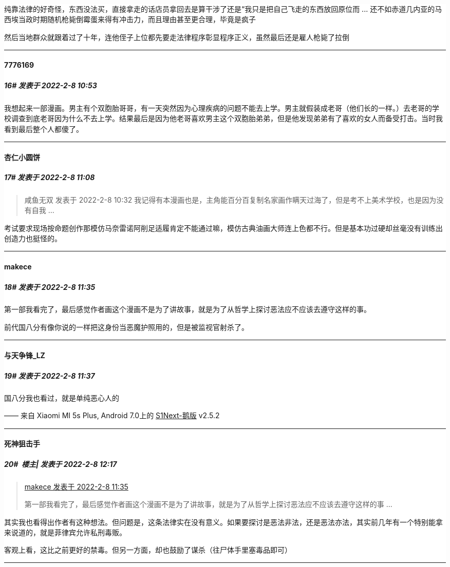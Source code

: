 纯靠法律的好奇怪，东西没法买，直接拿走的话店员拿回去是算干涉了还是“我只是把自己飞走的东西放回原位而 ...</blockquote>
还不如赤道几内亚的马西埃当政时期随机枪毙倒霉蛋来得有冲击力，而且理由甚至更合理，毕竟是疯子

然后当地群众就跟着过了十年，连他侄子上位都先要走法律程序彰显程序正义，虽然最后还是雇人枪毙了拉倒

*****

####  7776169  
##### 16#       发表于 2022-2-8 10:53

我想起来一部漫画。男主有个双胞胎哥哥，有一天突然因为心理疾病的问题不能去上学。男主就假装成老哥（他们长的一样。）去老哥的学校调查到底老哥因为什么不去上学。结果最后是因为他老哥喜欢男主这个双胞胎弟弟，但是他发现弟弟有了喜欢的女人而备受打击。当时我看到最后整个人都傻了。

*****

####  杏仁小圆饼  
##### 17#       发表于 2022-2-8 11:08

<blockquote>咸鱼无双 发表于 2022-2-8 10:32
我记得有本漫画也是，主角能百分百复制名家画作瞒天过海了，但是考不上美术学校，也是因为没有自我 ...</blockquote>
考试要求现场按命题创作那模仿马奈雷诺阿削足适履肯定不能通过嘛，模仿古典油画大师连上色都不行。但是基本功过硬却丝毫没有训练出创造力也挺怪的。

*****

####  makece  
##### 18#       发表于 2022-2-8 11:35

第一部我看完了，最后感觉作者画这个漫画不是为了讲故事，就是为了从哲学上探讨恶法应不应该去遵守这样的事。

前代国八分有像你说的一样把这身份当恶魔护照用的，但是被监视官射杀了。

*****

####  与天争锋_LZ  
##### 19#       发表于 2022-2-8 11:37

国八分我也看过，就是单纯恶心人的

—— 来自 Xiaomi MI 5s Plus, Android 7.0上的 [S1Next-鹅版](https://github.com/ykrank/S1-Next/releases) v2.5.2

*****

####  死神狙击手  
##### 20#         楼主| 发表于 2022-2-8 12:17

<blockquote><a href="httphttps://bbs.saraba1st.com/2b/forum.php?mod=redirect&amp;goto=findpost&amp;pid=54589567&amp;ptid=2051307" target="_blank">makece 发表于 2022-2-8 11:35</a>

第一部我看完了，最后感觉作者画这个漫画不是为了讲故事，就是为了从哲学上探讨恶法应不应该去遵守这样的事 ...</blockquote>
其实我也看得出作者有这种想法。但问题是，这条法律实在没有意义。如果要探讨是恶法非法，还是恶法亦法，其实前几年有一个特别能拿来说道的，就是菲律宾允许私刑毒贩。

客观上看，这比之前更好的禁毒。但另一方面，却也鼓励了谋杀（往尸体手里塞毒品即可）

*****
